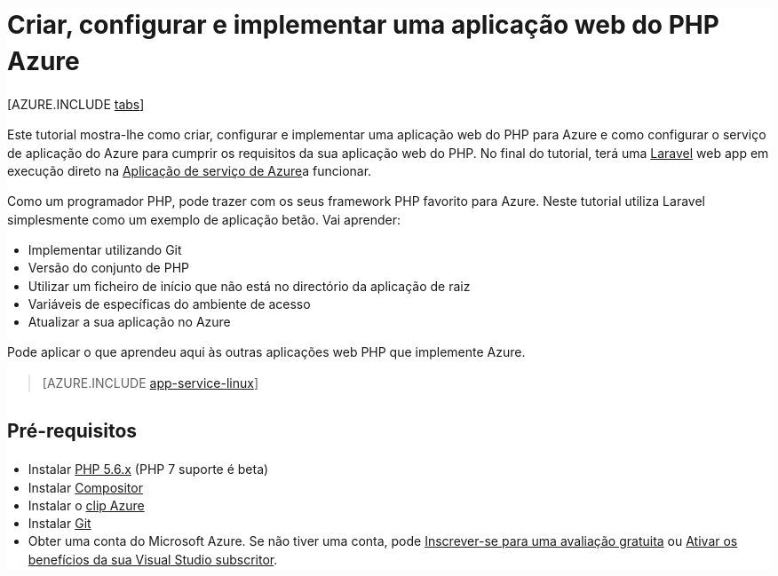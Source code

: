 <properties
    pageTitle="Criar, configurar e implementar uma aplicação web do PHP Azure"
    description="Tutorial que mostra como fazer uma aplicação web do PHP (Laravel) executar na aplicação de serviço de Azure. Saiba como configurar o serviço de aplicação do Azure para cumprir os requisitos do quadro PHP que escolher."
    services="app-service\web"
    documentationCenter="php"
    authors="cephalin"
    manager="wpickett"
    editor=""
    tags="mysql"/>

<tags
    ms.service="app-service-web"
    ms.workload="web"
    ms.tgt_pltfrm="na"
    ms.devlang="PHP"
    ms.topic="article"
    ms.date="06/03/2016" 
    ms.author="cephalin"/>

# <a name="create-configure-and-deploy-a-php-web-app-to-azure"></a>Criar, configurar e implementar uma aplicação web do PHP Azure

[AZURE.INCLUDE [tabs](../../includes/app-service-web-get-started-nav-tabs.md)]

Este tutorial mostra-lhe como criar, configurar e implementar uma aplicação web do PHP para Azure e como configurar o serviço de aplicação do Azure para cumprir os requisitos da sua aplicação web do PHP. No final do tutorial, terá uma [Laravel](https://www.laravel.com/) web app em execução direto na [Aplicação de serviço de Azure](../app-service/app-service-value-prop-what-is.md)a funcionar.

Como um programador PHP, pode trazer com os seus framework PHP favorito para Azure. Neste tutorial utiliza Laravel simplesmente como um exemplo de aplicação betão. Vai aprender: 

- Implementar utilizando Git
- Versão do conjunto de PHP
- Utilizar um ficheiro de início que não está no directório da aplicação de raiz
- Variáveis de específicas do ambiente de acesso
- Atualizar a sua aplicação no Azure

Pode aplicar o que aprendeu aqui às outras aplicações web PHP que implemente Azure.

>[AZURE.INCLUDE [app-service-linux](../../includes/app-service-linux.md)] 

## <a name="prerequisites"></a>Pré-requisitos

- Instalar [PHP 5.6.x](http://php.net/downloads.php) (PHP 7 suporte é beta)
- Instalar [Compositor](https://getcomposer.org/download/)
- Instalar o [clip Azure](../xplat-cli-install.md)
- Instalar [Git](http://www.git-scm.com/downloads)
- Obter uma conta do Microsoft Azure. Se não tiver uma conta, pode [Inscrever-se para uma avaliação gratuita](/pricing/free-trial/?WT.mc_id=A261C142F) ou [Ativar os benefícios da sua Visual Studio subscritor](/pricing/member-offers/msdn-benefits-details/?WT.mc_id=A261C142F).
